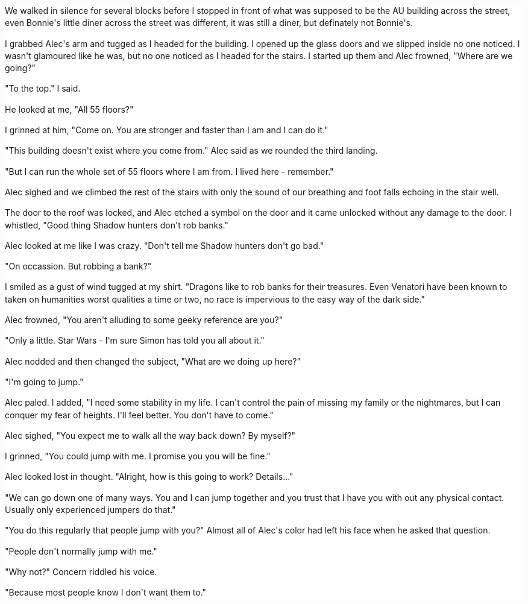 We walked in silence for several blocks before I stopped in front of what was supposed to be the AU building across the street, even Bonnie's little diner across the street was different, it was still a diner, but definately not Bonnie's.

I grabbed Alec's arm and tugged as I headed for the building.  I opened up the glass doors and we slipped inside no one noticed.  I wasn't glamoured like he was, but no one noticed as I headed for the stairs.  I started up them and Alec frowned, "Where are we going?"

"To the top."  I said.  

He looked at me, "All 55 floors?"

I grinned at him, "Come on.  You are stronger and faster than I am and I can do it."

"This building doesn't exist where you come from."  Alec said as we rounded the third landing.

"But I can run the whole set of 55 floors where I am from.  I lived here - remember."

Alec sighed and we climbed the rest of the stairs with only the sound of our breathing and foot falls echoing in the stair well.

The door to the roof was locked, and Alec etched a symbol on the door and it came unlocked without any damage to the door.  I whistled, "Good thing Shadow hunters don't rob banks."

Alec looked at me like I was crazy.  "Don't tell me Shadow hunters don't go bad."

"On occassion.  But robbing a bank?"

I smiled as a gust of wind tugged at my shirt.  "Dragons like to rob banks for their treasures.  Even Venatori have been known to taken on humanities worst qualities a time or two, no race is impervious to the easy way of the dark side."

Alec frowned, "You aren't alluding to some geeky reference are you?"

"Only a little.  Star Wars - I'm sure Simon has told you all about it."

Alec nodded and then changed the subject, "What are we doing up here?"

"I'm going to jump."

Alec paled.  I added, "I need some stability in my life.  I can't control the pain of missing my family or the nightmares, but I can conquer my fear of heights.  I'll feel better. You don't have to come."

Alec sighed, "You expect me to walk all the way back down?  By myself?"

I grinned, "You could jump with me.  I promise you you will be fine."

Alec looked lost in thought.  "Alright, how is this going to work?  Details..."

"We can go down one of many ways.  You and I can jump together and you trust that I have you with out any physical contact.  Usually only experienced jumpers do that."

"You do this regularly that people jump with you?"  Almost all of Alec's color had left his face when he asked that question.

"People don't normally jump with me."

"Why not?"  Concern riddled his voice.

"Because most people know I don't want them to."
